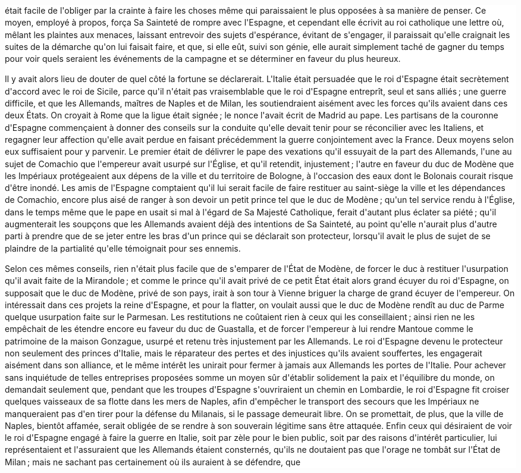 était facile de l'obliger par la crainte à faire les choses même qui
paraissaient le plus opposées à sa manière de penser. Ce moyen, employé à
propos, força Sa Sainteté de rompre avec l'Espagne, et cependant elle écrivit
au roi catholique une lettre où, mêlant les plaintes aux menaces, laissant
entrevoir des sujets d'espérance, évitant de s'engager, il paraissait qu'elle
craignait les suites de la démarche qu'on lui faisait faire, et que, si elle
eût, suivi son génie, elle aurait simplement taché de gagner du temps pour
voir quels seraient les événements de la campagne et se déterminer en faveur
du plus heureux.

Il y avait alors lieu de douter de quel côté la fortune se déclarerait.
L'Italie était persuadée que le roi d'Espagne était secrètement d'accord avec
le roi de Sicile, parce qu'il n'était pas vraisemblable que le roi d'Espagne
entreprît, seul et sans alliés ; une guerre difficile, et que les Allemands,
maîtres de Naples et de Milan, les soutiendraient aisément avec les forces
qu'ils avaient dans ces deux États. On croyait à Rome que la ligue était
signée ; le nonce l'avait écrit de Madrid au pape. Les partisans de la couronne
d'Espagne commençaient à donner des conseils sur la conduite qu'elle devait
tenir pour se réconcilier avec les Italiens, et regagner leur affection
qu'elle avait perdue en faisant précédemment la guerre conjointement avec la
France. Deux moyens selon eux suffisaient pour y parvenir. Le premier était de
délivrer le pape des vexations qu'il essuyait de la part des Allemands, l'une
au sujet de Comachio que l'empereur avait usurpé sur l'Église, et qu'il
retendit, injustement ; l'autre en faveur du duc de Modène que les Impériaux
protégeaient aux dépens de la ville et du territoire de Bologne, à l'occasion
des eaux dont le Bolonais courait risque d'être inondé. Les amis de l'Espagne
comptaient qu'il lui serait facile de faire restituer au saint-siège la ville
et les dépendances de Comachio, encore plus aisé de ranger à son devoir un
petit prince tel que le duc de Modène ; qu'un tel service rendu à l'Église,
dans le temps même que le pape en usait si mal à l'égard de Sa Majesté
Catholique, ferait d'autant plus éclater sa piété ; qu'il augmenterait les
soupçons que les Allemands avaient déjà des intentions de Sa Sainteté, au
point qu'elle n'aurait plus d'autre parti à prendre que de se jeter entre les
bras d'un prince qui se déclarait son protecteur, lorsqu'il avait le plus de
sujet de se plaindre de la partialité qu'elle témoignait pour ses ennemis.

Selon ces mêmes conseils, rien n'était plus facile que de s'emparer de l'État
de Modène, de forcer le duc à restituer l'usurpation qu'il avait faite de la
Mirandole ; et comme le prince qu'il avait privé de ce petit État était alors
grand écuyer du roi d'Espagne, on supposait que le duc de Modène, privé de son
pays, irait à son tour à Vienne briguer la charge de grand écuyer de
l'empereur. On intéressait dans ces projets la reine d'Espagne, et pour la
flatter, on voulait aussi que le duc de Modène rendît au duc de Parme quelque
usurpation faite sur le Parmesan. Les restitutions ne coûtaient rien à ceux
qui les conseillaient ; ainsi rien ne les empêchait de les étendre encore eu
faveur du duc de Guastalla, et de forcer l'empereur à lui rendre Mantoue comme
le patrimoine de la maison Gonzague, usurpé et retenu très injustement par les
Allemands. Le roi d'Espagne devenu le protecteur non seulement des princes
d'Italie, mais le réparateur des pertes et des injustices qu'ils avaient
souffertes, les engagerait aisément dans son alliance, et le même intérêt les
unirait pour fermer à jamais aux Allemands les portes de l'Italie. Pour
achever sans inquiétude de telles entreprises proposées somme un moyen sûr
d'établir solidement la paix et l'équilibre du monde, on demandait seulement
que, pendant que les troupes d'Espagne s'ouvriraient un chemin en Lombardie,
le roi d'Espagne fit croiser quelques vaisseaux de sa flotte dans les mers de
Naples, afin d'empêcher le transport des secours que les Impériaux ne
manqueraient pas d'en tirer pour la défense du Milanais, si le passage
demeurait libre. On se promettait, de plus, que la ville de Naples, bientôt
affamée, serait obligée de se rendre à son souverain légitime sans être
attaquée. Enfin ceux qui désiraient de voir le roi d'Espagne engagé à faire la
guerre en Italie, soit par zèle pour le bien public, soit par des raisons
d'intérêt particulier, lui représentaient et l'assuraient que les Allemands
étaient consternés, qu'ils ne doutaient pas que l'orage ne tombât sur l'État
de Milan ; mais ne sachant pas certainement où ils auraient à se défendre, que